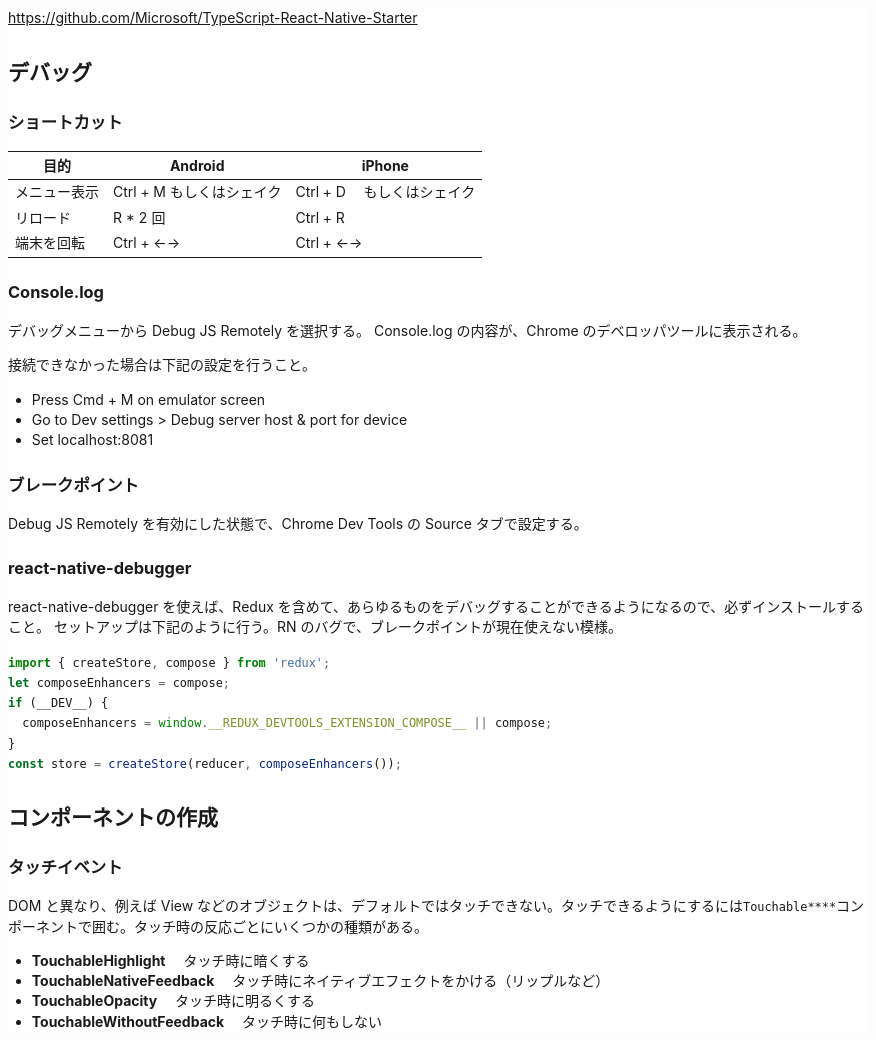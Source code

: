 https://github.com/Microsoft/TypeScript-React-Native-Starter

## デバッグ

### ショートカット

| 目的         | Android                   | iPhone                      |
| ------------ | ------------------------- | --------------------------- |
| メニュー表示 | Ctrl + M もしくはシェイク | Ctrl + D 　もしくはシェイク |
| リロード     | R \* 2 回                 | Ctrl + R                    |
| 端末を回転   | Ctrl + ←→                 | Ctrl + ←→                   |

### Console.log

デバッグメニューから Debug JS Remotely を選択する。
Console.log の内容が、Chrome のデベロッパツールに表示される。

接続できなかった場合は下記の設定を行うこと。

- Press Cmd + M on emulator screen
- Go to Dev settings > Debug server host & port for device
- Set localhost:8081

### ブレークポイント

Debug JS Remotely を有効にした状態で、Chrome Dev Tools の Source タブで設定する。

### react-native-debugger

react-native-debugger を使えば、Redux を含めて、あらゆるものをデバッグすることができるようになるので、必ずインストールすること。
セットアップは下記のように行う。RN のバグで、ブレークポイントが現在使えない模様。

```js
import { createStore, compose } from 'redux';
let composeEnhancers = compose;
if (__DEV__) {
  composeEnhancers = window.__REDUX_DEVTOOLS_EXTENSION_COMPOSE__ || compose;
}
const store = createStore(reducer, composeEnhancers());
```

## コンポーネントの作成

### タッチイベント

DOM と異なり、例えば View などのオブジェクトは、デフォルトではタッチできない。タッチできるようにするには`Touchable****`コンポーネントで囲む。タッチ時の反応ごとにいくつかの種類がある。

- **TouchableHighlight** 　タッチ時に暗くする
- **TouchableNativeFeedback** 　タッチ時にネイティブエフェクトをかける（リップルなど）
- **TouchableOpacity** 　タッチ時に明るくする
- **TouchableWithoutFeedback** 　タッチ時に何もしない
